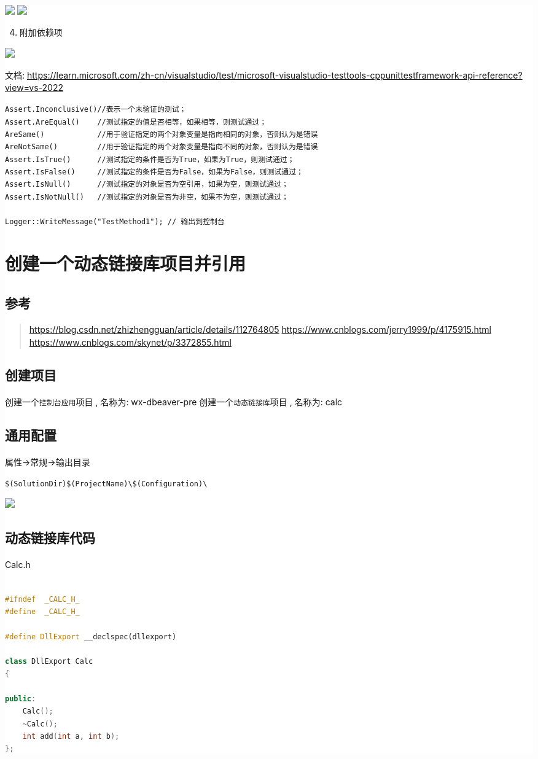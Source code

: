 ![](/images/2024_06_04_vs_c_开发指南/013.png)
![](/images/2024_06_04_vs_c_开发指南/014.png)

4. 附加依赖项

![](/images/2024_06_04_vs_c_开发指南/015.png)


文档: https://learn.microsoft.com/zh-cn/visualstudio/test/microsoft-visualstudio-testtools-cppunittestframework-api-reference?view=vs-2022

```
Assert.Inconclusive()//表示一个未验证的测试；
Assert.AreEqual()    //测试指定的值是否相等，如果相等，则测试通过；
AreSame()            //用于验证指定的两个对象变量是指向相同的对象，否则认为是错误
AreNotSame()         //用于验证指定的两个对象变量是指向不同的对象，否则认为是错误
Assert.IsTrue()      //测试指定的条件是否为True，如果为True，则测试通过；
Assert.IsFalse()     //测试指定的条件是否为False，如果为False，则测试通过；
Assert.IsNull()      //测试指定的对象是否为空引用，如果为空，则测试通过；
Assert.IsNotNull()   //测试指定的对象是否为非空，如果不为空，则测试通过；

Logger::WriteMessage("TestMethod1"); // 输出到控制台
```

# 创建一个动态链接库项目并引用

## 参考
> https://blog.csdn.net/zhizhengguan/article/details/112764805
> https://www.cnblogs.com/jerry1999/p/4175915.html
> https://www.cnblogs.com/skynet/p/3372855.html

## 创建项目
创建一个`控制台应用`项目 , 名称为: wx-dbeaver-pre
创建一个`动态链接库`项目 , 名称为: calc

## 通用配置

属性->常规->输出目录
```
$(SolutionDir)$(ProjectName)\$(Configuration)\
```

![](/images/2024_06_04_vs_c_开发指南/020.png)

## 动态链接库代码 
Calc.h
```cpp

#ifndef  _CALC_H_
#define  _CALC_H_

#define DllExport __declspec(dllexport)

class DllExport Calc
{

public:
	Calc();
	~Calc();
	int add(int a, int b);
};

```